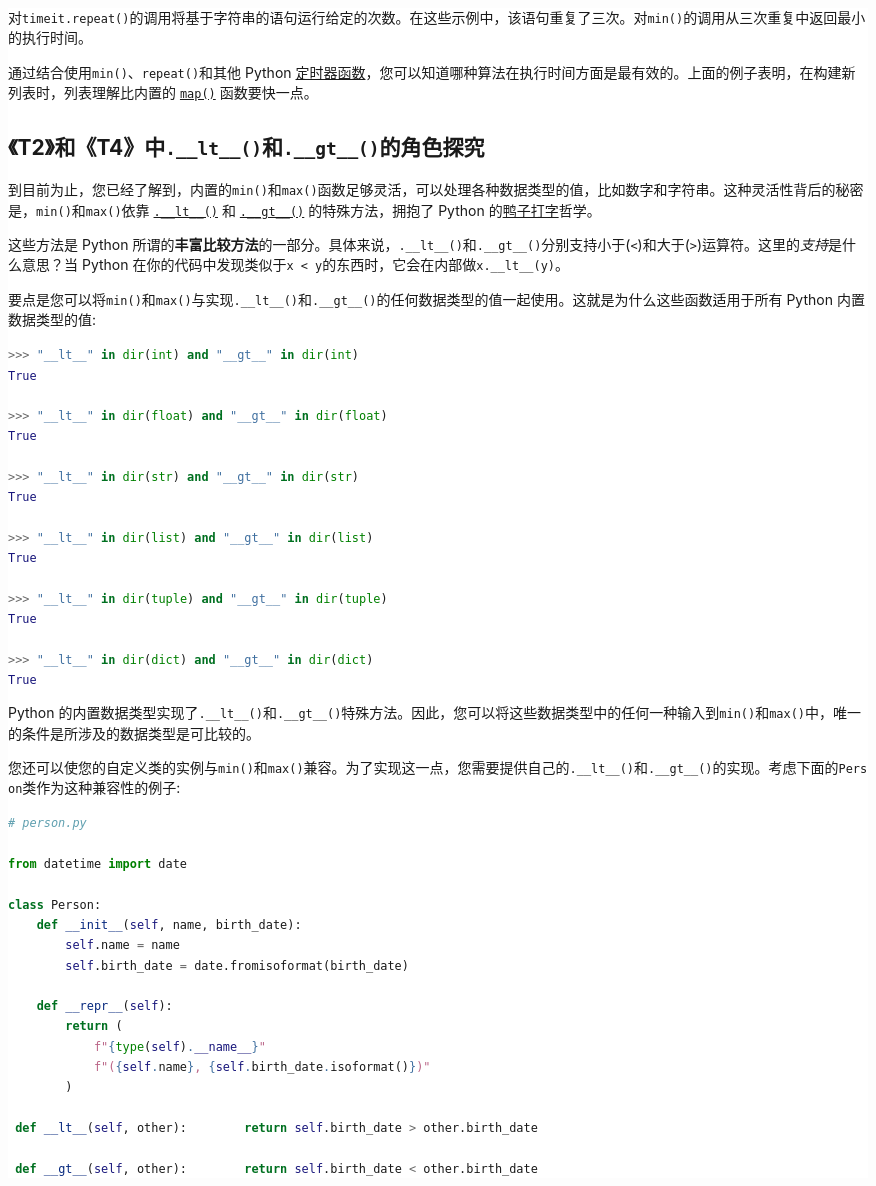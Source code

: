 对`timeit.repeat()`的调用将基于字符串的语句运行给定的次数。在这些示例中，该语句重复了三次。对`min()`的调用从三次重复中返回最小的执行时间。

通过结合使用`min()`、`repeat()`和其他 Python [定时器函数](https://realpython.com/python-timer/)，您可以知道哪种算法在执行时间方面是最有效的。上面的例子表明，在构建新列表时，列表理解比内置的 [`map()`](https://realpython.com/python-map-function/) 函数要快一点。

## 《T2》和《T4》中`.__lt__()`和`.__gt__()`的角色探究

到目前为止，您已经了解到，内置的`min()`和`max()`函数足够灵活，可以处理各种数据类型的值，比如数字和字符串。这种灵活性背后的秘密是，`min()`和`max()`依靠 [`.__lt__()`](https://docs.python.org/3/reference/datamodel.html#object.__lt__) 和 [`.__gt__()`](https://docs.python.org/3/reference/datamodel.html#object.__gt__) 的特殊方法，拥抱了 Python 的[鸭子打字](https://en.wikipedia.org/wiki/Duck_typing)哲学。

这些方法是 Python 所谓的**丰富比较方法**的一部分。具体来说，`.__lt__()`和`.__gt__()`分别支持小于(`<`)和大于(`>`)运算符。这里的*支持*是什么意思？当 Python 在你的代码中发现类似于`x < y`的东西时，它会在内部做`x.__lt__(y)`。

要点是您可以将`min()`和`max()`与实现`.__lt__()`和`.__gt__()`的任何数据类型的值一起使用。这就是为什么这些函数适用于所有 Python 内置数据类型的值:

>>>

```py
>>> "__lt__" in dir(int) and "__gt__" in dir(int)
True

>>> "__lt__" in dir(float) and "__gt__" in dir(float)
True

>>> "__lt__" in dir(str) and "__gt__" in dir(str)
True

>>> "__lt__" in dir(list) and "__gt__" in dir(list)
True

>>> "__lt__" in dir(tuple) and "__gt__" in dir(tuple)
True

>>> "__lt__" in dir(dict) and "__gt__" in dir(dict)
True
```

Python 的内置数据类型实现了`.__lt__()`和`.__gt__()`特殊方法。因此，您可以将这些数据类型中的任何一种输入到`min()`和`max()`中，唯一的条件是所涉及的数据类型是可比较的。

您还可以使您的自定义类的实例与`min()`和`max()`兼容。为了实现这一点，您需要提供自己的`.__lt__()`和`.__gt__()`的实现。考虑下面的`Person`类作为这种兼容性的例子:

```py
# person.py

from datetime import date

class Person:
    def __init__(self, name, birth_date):
        self.name = name
        self.birth_date = date.fromisoformat(birth_date)

    def __repr__(self):
        return (
            f"{type(self).__name__}"
            f"({self.name}, {self.birth_date.isoformat()})"
        )

 def __lt__(self, other):        return self.birth_date > other.birth_date

 def __gt__(self, other):        return self.birth_date < other.birth_date
```
